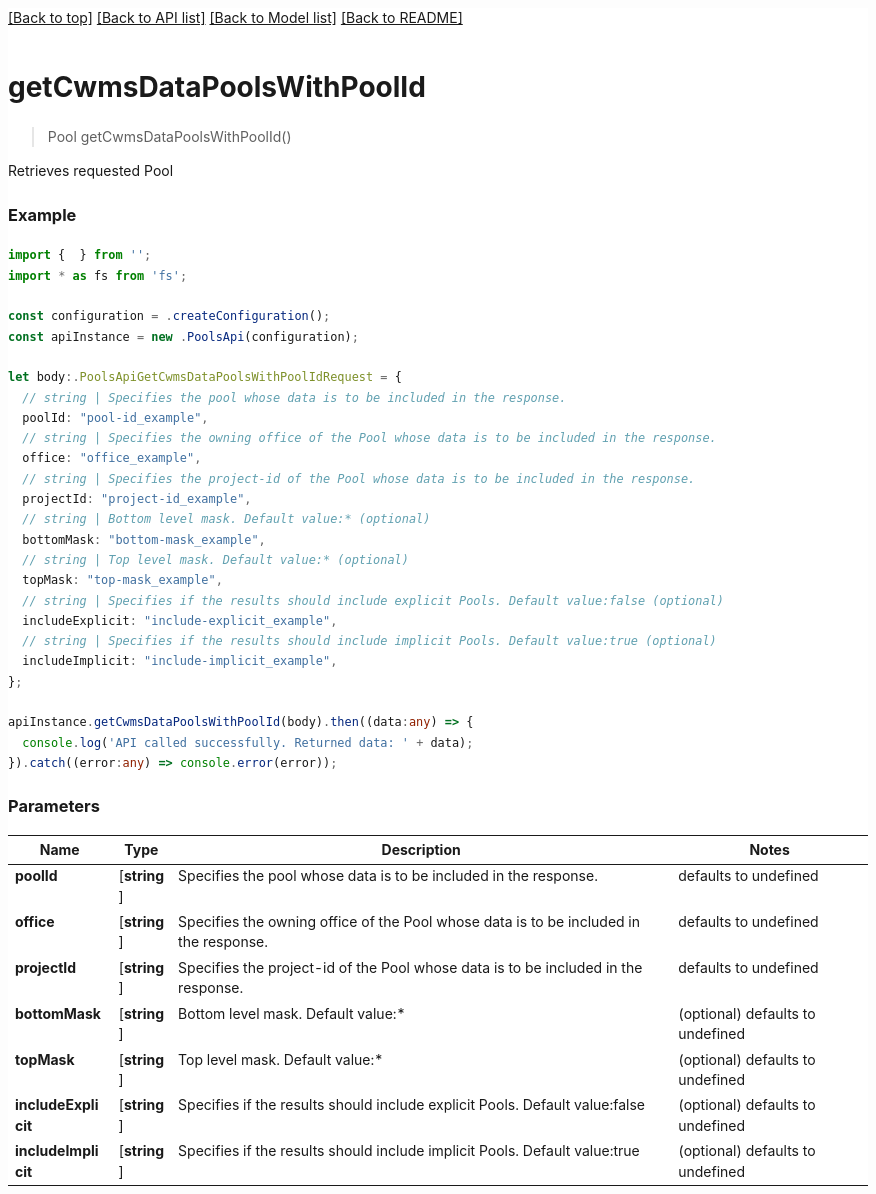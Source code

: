 [[Back to top]](#) [[Back to API list]](README.md#documentation-for-api-endpoints) [[Back to Model list]](README.md#documentation-for-models) [[Back to README]](README.md)

# **getCwmsDataPoolsWithPoolId**
> Pool getCwmsDataPoolsWithPoolId()

Retrieves requested Pool

### Example


```typescript
import {  } from '';
import * as fs from 'fs';

const configuration = .createConfiguration();
const apiInstance = new .PoolsApi(configuration);

let body:.PoolsApiGetCwmsDataPoolsWithPoolIdRequest = {
  // string | Specifies the pool whose data is to be included in the response.
  poolId: "pool-id_example",
  // string | Specifies the owning office of the Pool whose data is to be included in the response.
  office: "office_example",
  // string | Specifies the project-id of the Pool whose data is to be included in the response.
  projectId: "project-id_example",
  // string | Bottom level mask. Default value:* (optional)
  bottomMask: "bottom-mask_example",
  // string | Top level mask. Default value:* (optional)
  topMask: "top-mask_example",
  // string | Specifies if the results should include explicit Pools. Default value:false (optional)
  includeExplicit: "include-explicit_example",
  // string | Specifies if the results should include implicit Pools. Default value:true (optional)
  includeImplicit: "include-implicit_example",
};

apiInstance.getCwmsDataPoolsWithPoolId(body).then((data:any) => {
  console.log('API called successfully. Returned data: ' + data);
}).catch((error:any) => console.error(error));
```


### Parameters

Name | Type | Description  | Notes
------------- | ------------- | ------------- | -------------
 **poolId** | [**string**] | Specifies the pool whose data is to be included in the response. | defaults to undefined
 **office** | [**string**] | Specifies the owning office of the Pool whose data is to be included in the response. | defaults to undefined
 **projectId** | [**string**] | Specifies the project-id of the Pool whose data is to be included in the response. | defaults to undefined
 **bottomMask** | [**string**] | Bottom level mask. Default value:* | (optional) defaults to undefined
 **topMask** | [**string**] | Top level mask. Default value:* | (optional) defaults to undefined
 **includeExplicit** | [**string**] | Specifies if the results should include explicit Pools. Default value:false | (optional) defaults to undefined
 **includeImplicit** | [**string**] | Specifies if the results should include implicit Pools. Default value:true | (optional) defaults to undefined
